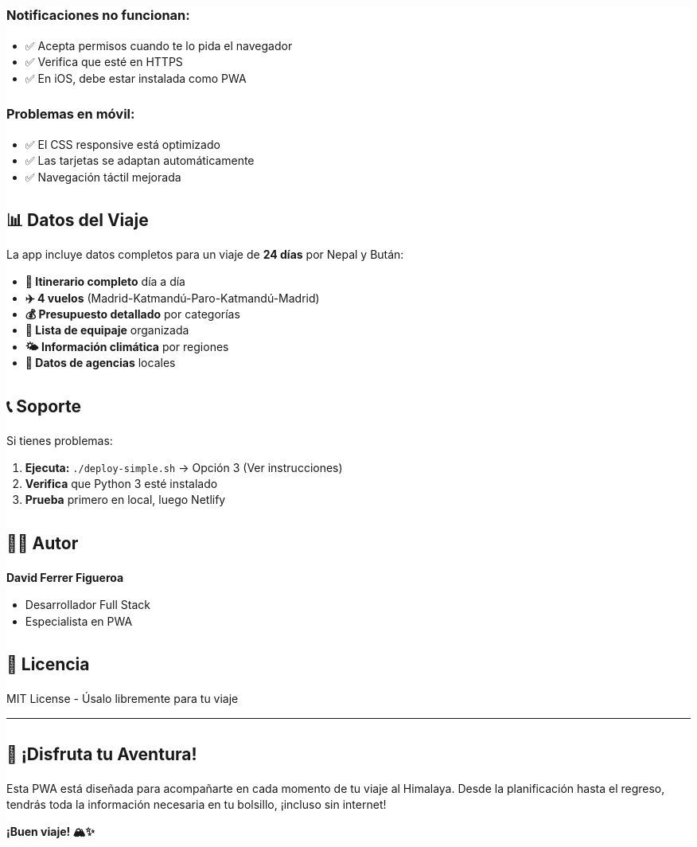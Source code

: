 ### Notificaciones no funcionan:
- ✅ Acepta permisos cuando te lo pida el navegador
- ✅ Verifica que esté en HTTPS
- ✅ En iOS, debe estar instalada como PWA

### Problemas en móvil:
- ✅ El CSS responsive está optimizado
- ✅ Las tarjetas se adaptan automáticamente
- ✅ Navegación táctil mejorada

## 📊 Datos del Viaje

La app incluye datos completos para un viaje de **24 días** por Nepal y Bután:

- **📅 Itinerario completo** día a día
- **✈️ 4 vuelos** (Madrid-Katmandú-Paro-Katmandú-Madrid)
- **💰 Presupuesto detallado** por categorías
- **🎒 Lista de equipaje** organizada
- **🌤️ Información climática** por regiones
- **🏢 Datos de agencias** locales

## 📞 Soporte

Si tienes problemas:

1. **Ejecuta:** `./deploy-simple.sh` → Opción 3 (Ver instrucciones)
2. **Verifica** que Python 3 esté instalado
3. **Prueba** primero en local, luego Netlify

## 👨‍💻 Autor

**David Ferrer Figueroa**
- Desarrollador Full Stack
- Especialista en PWA

## 📄 Licencia

MIT License - Úsalo libremente para tu viaje

---

## 🎉 ¡Disfruta tu Aventura!

Esta PWA está diseñada para acompañarte en cada momento de tu viaje al Himalaya. Desde la planificación hasta el regreso, tendrás toda la información necesaria en tu bolsillo, ¡incluso sin internet!

**¡Buen viaje! 🏔️✨**